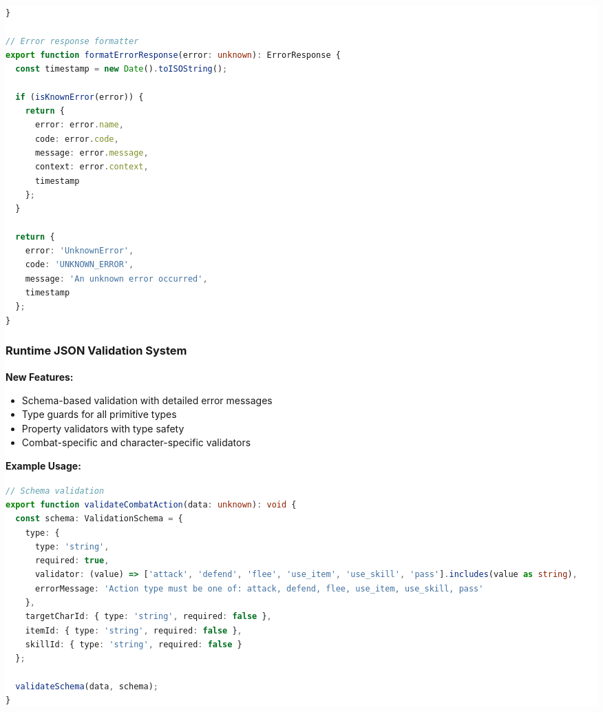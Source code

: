 ```typescript
}

// Error response formatter
export function formatErrorResponse(error: unknown): ErrorResponse {
  const timestamp = new Date().toISOString();
  
  if (isKnownError(error)) {
    return {
      error: error.name,
      code: error.code,
      message: error.message,
      context: error.context,
      timestamp
    };
  }
  
  return {
    error: 'UnknownError',
    code: 'UNKNOWN_ERROR',
    message: 'An unknown error occurred',
    timestamp
  };
}
```

### Runtime JSON Validation System
**New Features:**
- Schema-based validation with detailed error messages
- Type guards for all primitive types
- Property validators with type safety
- Combat-specific and character-specific validators

**Example Usage:**
```typescript
// Schema validation
export function validateCombatAction(data: unknown): void {
  const schema: ValidationSchema = {
    type: { 
      type: 'string', 
      required: true,
      validator: (value) => ['attack', 'defend', 'flee', 'use_item', 'use_skill', 'pass'].includes(value as string),
      errorMessage: 'Action type must be one of: attack, defend, flee, use_item, use_skill, pass'
    },
    targetCharId: { type: 'string', required: false },
    itemId: { type: 'string', required: false },
    skillId: { type: 'string', required: false }
  };
  
  validateSchema(data, schema);
}
```
